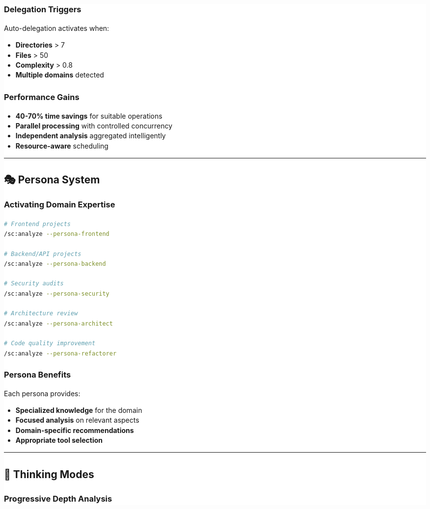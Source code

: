 ### Delegation Triggers

Auto-delegation activates when:
- **Directories** > 7
- **Files** > 50
- **Complexity** > 0.8
- **Multiple domains** detected

### Performance Gains

- **40-70% time savings** for suitable operations
- **Parallel processing** with controlled concurrency
- **Independent analysis** aggregated intelligently
- **Resource-aware** scheduling

---

## 🎭 Persona System

### Activating Domain Expertise

```bash
# Frontend projects
/sc:analyze --persona-frontend

# Backend/API projects
/sc:analyze --persona-backend

# Security audits
/sc:analyze --persona-security

# Architecture review
/sc:analyze --persona-architect

# Code quality improvement
/sc:analyze --persona-refactorer
```

### Persona Benefits

Each persona provides:
- **Specialized knowledge** for the domain
- **Focused analysis** on relevant aspects
- **Domain-specific recommendations**
- **Appropriate tool selection**

---

## 💭 Thinking Modes

### Progressive Depth Analysis
